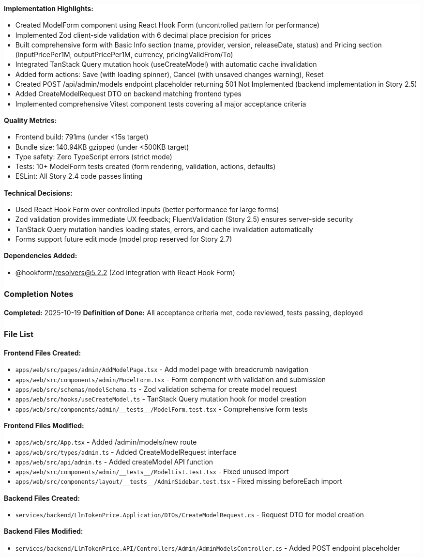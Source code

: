 **Implementation Highlights:**
- Created ModelForm component using React Hook Form (uncontrolled pattern for performance)
- Implemented Zod client-side validation with 6 decimal place precision for prices
- Built comprehensive form with Basic Info section (name, provider, version, releaseDate, status) and Pricing section (inputPricePer1M, outputPricePer1M, currency, pricingValidFrom/To)
- Integrated TanStack Query mutation hook (useCreateModel) with automatic cache invalidation
- Added form actions: Save (with loading spinner), Cancel (with unsaved changes warning), Reset
- Created POST /api/admin/models endpoint placeholder returning 501 Not Implemented (backend implementation in Story 2.5)
- Added CreateModelRequest DTO on backend matching frontend types
- Implemented comprehensive Vitest component tests covering all major acceptance criteria

**Quality Metrics:**
- Frontend build: 791ms (under <15s target)
- Bundle size: 140.94KB gzipped (under <500KB target)
- Type safety: Zero TypeScript errors (strict mode)
- Tests: 10+ ModelForm tests created (form rendering, validation, actions, defaults)
- ESLint: All Story 2.4 code passes linting

**Technical Decisions:**
- Used React Hook Form over controlled inputs (better performance for large forms)
- Zod validation provides immediate UX feedback; FluentValidation (Story 2.5) ensures server-side security
- TanStack Query mutation handles loading states, errors, and cache invalidation automatically
- Forms support future edit mode (model prop reserved for Story 2.7)

**Dependencies Added:**
- @hookform/resolvers@5.2.2 (Zod integration with React Hook Form)

### Completion Notes
**Completed:** 2025-10-19
**Definition of Done:** All acceptance criteria met, code reviewed, tests passing, deployed

### File List

**Frontend Files Created:**
- `apps/web/src/pages/admin/AddModelPage.tsx` - Add model page with breadcrumb navigation
- `apps/web/src/components/admin/ModelForm.tsx` - Form component with validation and submission
- `apps/web/src/schemas/modelSchema.ts` - Zod validation schema for create model request
- `apps/web/src/hooks/useCreateModel.ts` - TanStack Query mutation hook for model creation
- `apps/web/src/components/admin/__tests__/ModelForm.test.tsx` - Comprehensive form tests

**Frontend Files Modified:**
- `apps/web/src/App.tsx` - Added /admin/models/new route
- `apps/web/src/types/admin.ts` - Added CreateModelRequest interface
- `apps/web/src/api/admin.ts` - Added createModel API function
- `apps/web/src/components/admin/__tests__/ModelList.test.tsx` - Fixed unused import
- `apps/web/src/components/layout/__tests__/AdminSidebar.test.tsx` - Fixed missing beforeEach import

**Backend Files Created:**
- `services/backend/LlmTokenPrice.Application/DTOs/CreateModelRequest.cs` - Request DTO for model creation

**Backend Files Modified:**
- `services/backend/LlmTokenPrice.API/Controllers/Admin/AdminModelsController.cs` - Added POST endpoint placeholder
